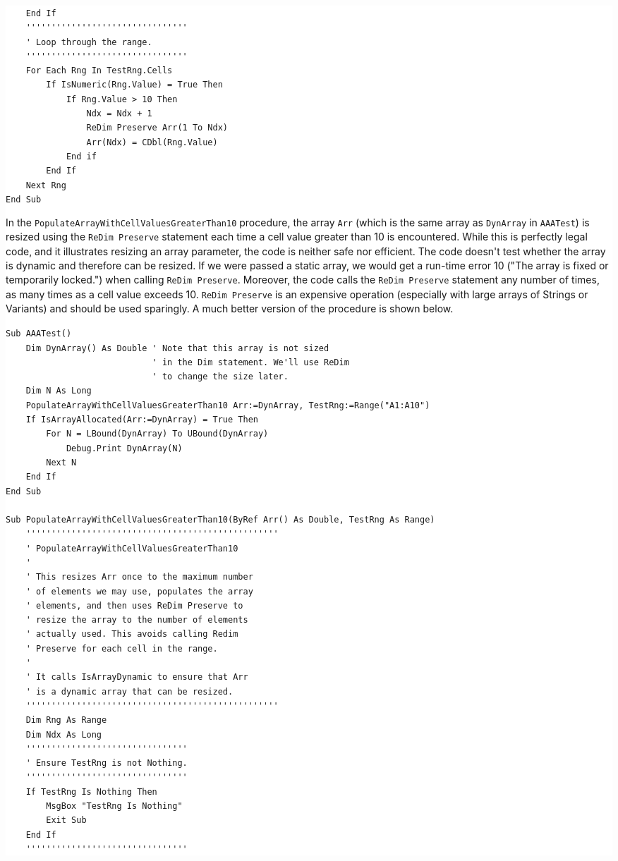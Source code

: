 ````vba
	End If
	''''''''''''''''''''''''''''''''
	' Loop through the range.
	''''''''''''''''''''''''''''''''
	For Each Rng In TestRng.Cells
		If IsNumeric(Rng.Value) = True Then 
			If Rng.Value > 10 Then
				Ndx = Ndx + 1
				ReDim Preserve Arr(1 To Ndx)
				Arr(Ndx) = CDbl(Rng.Value)
			End if
		End If
	Next Rng
End Sub
````

In the `PopulateArrayWithCellValuesGreaterThan10` procedure, the array `Arr` (which is the same array as `DynArray` in `AAATest`) is resized using the `ReDim Preserve` statement each time a cell value greater than 10 is encountered. While this is perfectly legal code, and it illustrates resizing an array parameter, the code is neither safe nor efficient. The code doesn't test whether the array is dynamic and therefore can be resized. If we were passed a static array, we would get a run-time error 10 ("The array is fixed or temporarily locked.") when calling `ReDim Preserve`. Moreover, the code calls the `ReDim Preserve` statement any number of times, as many times as a cell value exceeds 10. `ReDim Preserve` is an expensive operation (especially with large arrays of Strings or Variants) and should be used sparingly. A much better version of the procedure is shown below.

````vba
Sub AAATest()
	Dim DynArray() As Double ' Note that this array is not sized
							 ' in the Dim statement. We'll use ReDim
							 ' to change the size later.
	Dim N As Long
	PopulateArrayWithCellValuesGreaterThan10 Arr:=DynArray, TestRng:=Range("A1:A10")
	If IsArrayAllocated(Arr:=DynArray) = True Then
		For N = LBound(DynArray) To UBound(DynArray)
			Debug.Print DynArray(N)
		Next N
	End If
End Sub

Sub PopulateArrayWithCellValuesGreaterThan10(ByRef Arr() As Double, TestRng As Range)
	''''''''''''''''''''''''''''''''''''''''''''''''''
	' PopulateArrayWithCellValuesGreaterThan10
	'
	' This resizes Arr once to the maximum number
	' of elements we may use, populates the array
	' elements, and then uses ReDim Preserve to
	' resize the array to the number of elements
	' actually used. This avoids calling Redim
	' Preserve for each cell in the range.
	'
	' It calls IsArrayDynamic to ensure that Arr 
	' is a dynamic array that can be resized. 
	''''''''''''''''''''''''''''''''''''''''''''''''''
	Dim Rng As Range
	Dim Ndx As Long
	''''''''''''''''''''''''''''''''
	' Ensure TestRng is not Nothing.
	''''''''''''''''''''''''''''''''
	If TestRng Is Nothing Then 
		MsgBox "TestRng Is Nothing"
		Exit Sub
	End If 
	''''''''''''''''''''''''''''''''
````